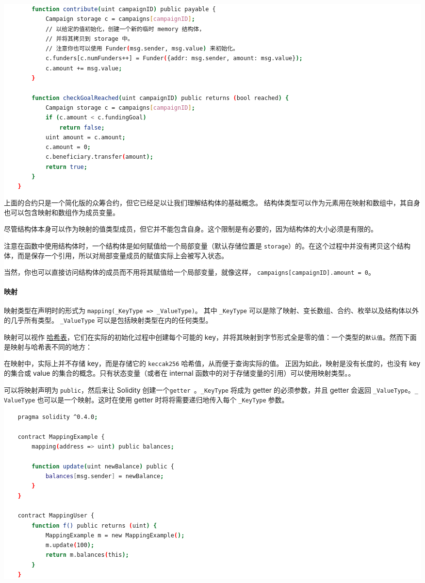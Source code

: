 ```bash
        function contribute(uint campaignID) public payable {
            Campaign storage c = campaigns[campaignID];
            // 以给定的值初始化，创建一个新的临时 memory 结构体，
            // 并将其拷贝到 storage 中。
            // 注意你也可以使用 Funder(msg.sender, msg.value) 来初始化。
            c.funders[c.numFunders++] = Funder({addr: msg.sender, amount: msg.value});
            c.amount += msg.value;
        }

        function checkGoalReached(uint campaignID) public returns (bool reached) {
            Campaign storage c = campaigns[campaignID];
            if (c.amount < c.fundingGoal)
                return false;
            uint amount = c.amount;
            c.amount = 0;
            c.beneficiary.transfer(amount);
            return true;
        }
    }
```

上面的合约只是一个简化版的众筹合约，但它已经足以让我们理解结构体的基础概念。
结构体类型可以作为元素用在映射和数组中，其自身也可以包含映射和数组作为成员变量。

尽管结构体本身可以作为映射的值类型成员，但它并不能包含自身。这个限制是有必要的，因为结构体的大小必须是有限的。

注意在函数中使用结构体时，一个结构体是如何赋值给一个局部变量（默认存储位置是 `storage`）的。在这个过程中并没有拷贝这个结构体，而是保存一个引用，所以对局部变量成员的赋值实际上会被写入状态。

当然，你也可以直接访问结构体的成员而不用将其赋值给一个局部变量，就像这样，
``campaigns[campaignID].amount = 0``。

#### 映射

映射类型在声明时的形式为 ``mapping(_KeyType => _ValueType)``。
其中 ``_KeyType`` 可以是除了映射、变长数组、合约、枚举以及结构体以外的几乎所有类型。
``_ValueType`` 可以是包括映射类型在内的任何类型。

映射可以视作 [哈希表](https://en.wikipedia.org/wiki/Hash_table)，它们在实际的初始化过程中创建每个可能的 key，并将其映射到字节形式全是零的值：一个类型的`默认值`。然而下面是映射与哈希表不同的地方：

在映射中，实际上并不存储 key，而是存储它的 ``keccak256`` 哈希值，从而便于查询实际的值。
正因为如此，映射是没有长度的，也没有 key 的集合或 value 的集合的概念。只有状态变量（或者在 internal 函数中的对于存储变量的引用）可以使用映射类型。。

可以将映射声明为 ``public``，然后来让 Solidity 创建一个`getter `。``_KeyType`` 将成为 getter 的必须参数，并且 getter 会返回 ``_ValueType``。``_ValueType`` 也可以是一个映射。这时在使用 getter 时将将需要递归地传入每个 ``_KeyType`` 参数。

```bash
    pragma solidity ^0.4.0;

    contract MappingExample {
        mapping(address => uint) public balances;

        function update(uint newBalance) public {
            balances[msg.sender] = newBalance;
        }
    }

    contract MappingUser {
        function f() public returns (uint) {
            MappingExample m = new MappingExample();
            m.update(100);
            return m.balances(this);
        }
    }
```
